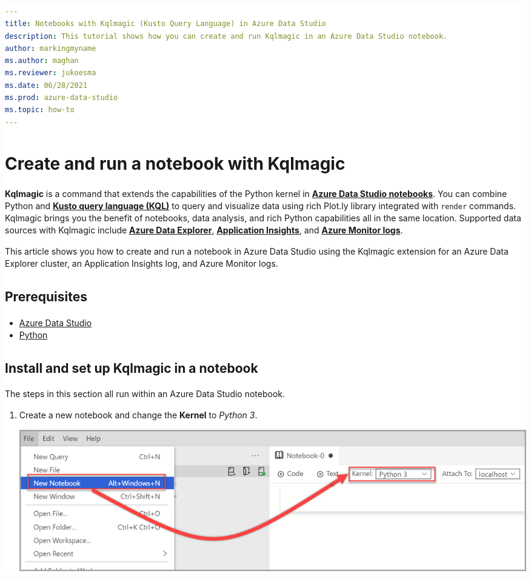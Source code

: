 ```yaml
---
title: Notebooks with Kqlmagic (Kusto Query Language) in Azure Data Studio
description: This tutorial shows how you can create and run Kqlmagic in an Azure Data Studio notebook.
author: markingmyname
ms.author: maghan
ms.reviewer: jukoesma
ms.date: 06/28/2021
ms.prod: azure-data-studio
ms.topic: how-to
---
```


# Create and run a notebook with Kqlmagic

**Kqlmagic** is a command that extends the capabilities of the Python kernel in **[Azure Data Studio notebooks](./notebooks-guidance.md)**. You can combine Python and **[Kusto query language (KQL)](/azure/data-explorer/kusto/query)** to query and visualize data using rich Plot.ly library integrated with `render` commands. Kqlmagic brings you the benefit of notebooks, data analysis, and rich Python capabilities all in the same location. Supported data sources with Kqlmagic include **[Azure Data Explorer](/azure/data-explorer/data-explorer-overview)**, **[Application Insights](/azure/azure-monitor/app/app-insights-overview)**, and **[Azure Monitor logs](/azure/azure-monitor/platform/data-platform-logs)**.

This article shows you how to create and run a notebook in Azure Data Studio using the Kqlmagic extension for an Azure Data Explorer cluster, an Application Insights log, and Azure Monitor logs.

## Prerequisites

- [Azure Data Studio](../download-azure-data-studio.md)
- [Python](https://www.python.org/downloads/)

## Install and set up Kqlmagic in a notebook

The steps in this section all run within an Azure Data Studio notebook.

1. Create a new notebook and change the **Kernel** to *Python 3*.

   ![New Notebook](media/notebooks-kqlmagic/install-new-notebook.png)

